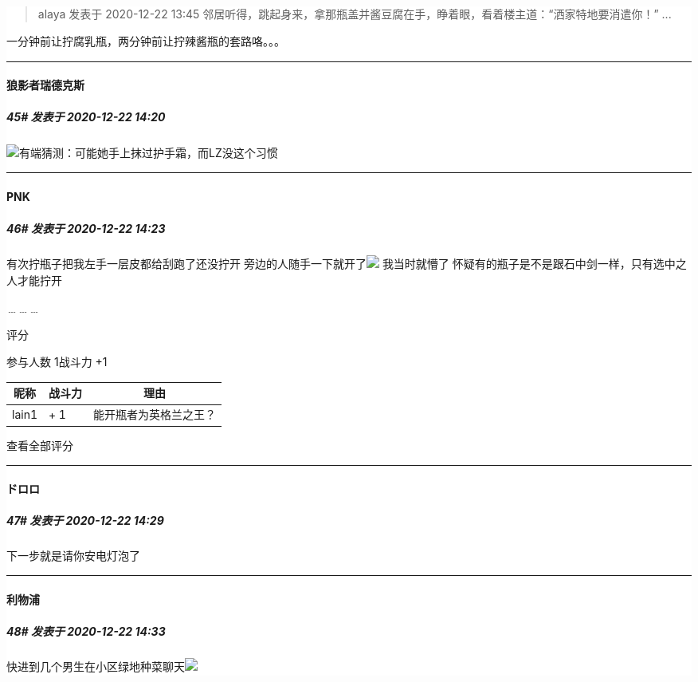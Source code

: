 
<blockquote>alaya 发表于 2020-12-22 13:45
邻居听得，跳起身来，拿那瓶盖并酱豆腐在手，睁着眼，看着楼主道：“洒家特地要消遣你！” ...</blockquote>
一分钟前让拧腐乳瓶，两分钟前让拧辣酱瓶的套路咯。。。


-----

####  狼影者瑞德克斯  
##### 45#       发表于 2020-12-22 14:20


<img src="https://static.saraba1st.com/image/smiley/face2017/067.png" referrerpolicy="no-referrer">有端猜测：可能她手上抹过护手霜，而LZ没这个习惯


-----

####  PNK  
##### 46#       发表于 2020-12-22 14:23


有次拧瓶子把我左手一层皮都给刮跑了还没拧开
旁边的人随手一下就开了<img src="https://static.saraba1st.com/image/smiley/face2017/020.png" referrerpolicy="no-referrer">
我当时就懵了
怀疑有的瓶子是不是跟石中剑一样，只有选中之人才能拧开


﹍﹍﹍

评分


 参与人数 1战斗力 +1

|昵称|战斗力|理由|
|----|---|---|
| lain1| + 1|能开瓶者为英格兰之王？|


查看全部评分


-----

####  ドロロ  
##### 47#       发表于 2020-12-22 14:29


下一步就是请你安电灯泡了


-----

####  利物浦  
##### 48#       发表于 2020-12-22 14:33


快进到几个男生在小区绿地种菜聊天<img src="https://static.saraba1st.com/image/smiley/face2017/066.png" referrerpolicy="no-referrer">
